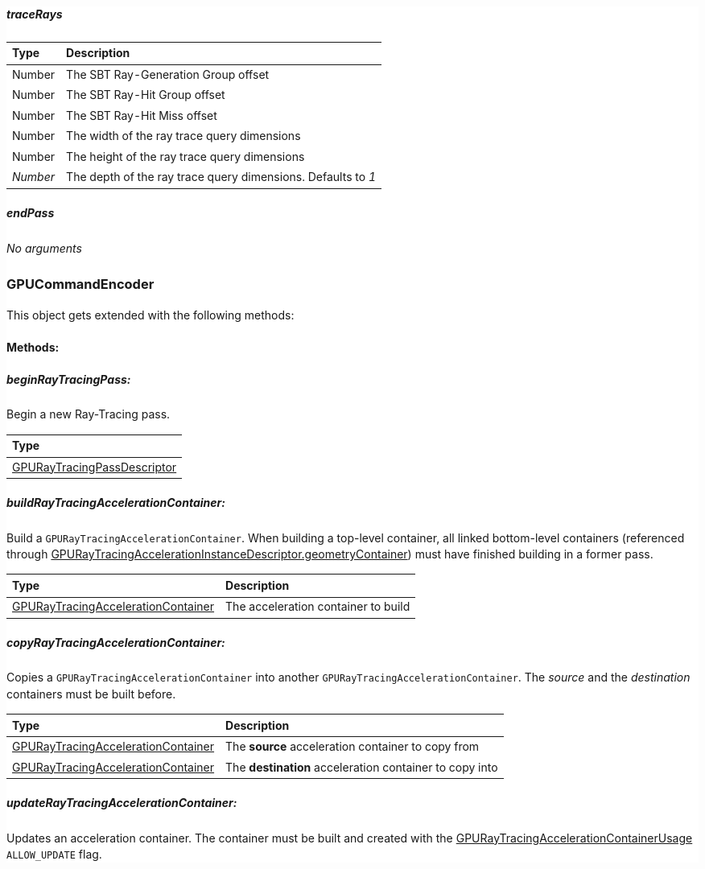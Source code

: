 ##### traceRays

| Type | Description |
| :--- | :--- |
| Number | The SBT Ray-Generation Group offset
| Number | The SBT Ray-Hit Group offset
| Number | The SBT Ray-Hit Miss offset
| Number | The width of the ray trace query dimensions
| Number | The height of the ray trace query dimensions
| *Number* | The depth of the ray trace query dimensions. Defaults to *1*

##### endPass

*No arguments*

### GPUCommandEncoder

This object gets extended with the following methods:

#### Methods:

##### beginRayTracingPass:
Begin a new Ray-Tracing pass.

| Type |
| :--- |
| [GPURayTracingPassDescriptor](#GPURayTracingPassDescriptor)

##### buildRayTracingAccelerationContainer:
Build a `GPURayTracingAccelerationContainer`. When building a top-level container, all linked bottom-level containers (referenced through [GPURayTracingAccelerationInstanceDescriptor.geometryContainer](#GPURayTracingAccelerationInstanceDescriptor)) must have finished building in a former pass.

| Type | Description |
| :--- | :--- |
| [GPURayTracingAccelerationContainer](#GPURayTracingAccelerationContainer) | The acceleration container to build

##### copyRayTracingAccelerationContainer:
Copies a `GPURayTracingAccelerationContainer` into another `GPURayTracingAccelerationContainer`. The *source* and the *destination* containers must be built before.

| Type | Description |
| :--- | :--- |
| [GPURayTracingAccelerationContainer](#GPURayTracingAccelerationContainer) | The **source** acceleration container to copy from
| [GPURayTracingAccelerationContainer](#GPURayTracingAccelerationContainer) | The **destination** acceleration container to copy into

##### updateRayTracingAccelerationContainer:
Updates an acceleration container. The container must be built and created with the [GPURayTracingAccelerationContainerUsage](#GPURayTracingAccelerationContainerUsage) `ALLOW_UPDATE` flag.
